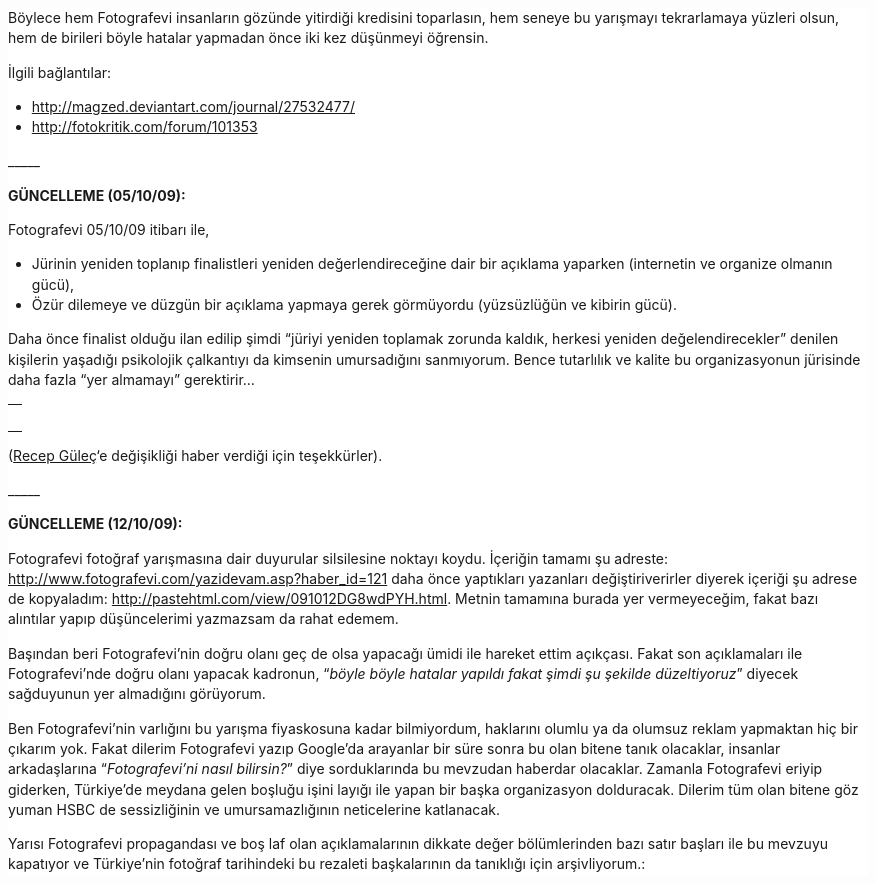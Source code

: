 Böylece hem Fotografevi insanların gözünde yitirdiği kredisini toparlasın, hem seneye bu yarışmayı tekrarlamaya yüzleri olsun, hem de birileri böyle hatalar yapmadan önce iki kez düşünmeyi öğrensin.

İlgili bağlantılar:

  * <http://magzed.deviantart.com/journal/27532477/>
  * <http://fotokritik.com/forum/101353>

\_____

**GÜNCELLEME (05/10/09):**

Fotografevi 05/10/09 itibarı ile,

  * Jürinin yeniden toplanıp finalistleri yeniden değerlendireceğine dair bir açıklama yaparken (internetin ve organize olmanın gücü),
  * Özür dilemeye ve düzgün bir açıklama yapmaya gerek görmüyordu (yüzsüzlüğün ve kibirin gücü).

Daha önce finalist olduğu ilan edilip şimdi &#8220;jüriyi yeniden toplamak zorunda kaldık, herkesi yeniden değelendirecekler&#8221; denilen kişilerin yaşadığı psikolojik çalkantıyı da kimsenin umursadığını sanmıyorum. Bence tutarlılık ve kalite bu organizasyonun jürisinde daha fazla &#8220;yer almamayı&#8221; gerektirir&#8230;

<table border="0" width="100%">
  <tr>
    <td align="center">
      <img src="{{ site.baseurl }}/images/bir-diger-fotograf-yarismasi-ayibi-sept-10.png" alt="" />
    </td>
  </tr>
</table>

([Recep Güleç](http://recepgulec.com)&#8216;e değişikliği haber verdiği için teşekkürler).

\_____

**GÜNCELLEME (12/10/09):**

Fotografevi fotoğraf yarışmasına dair duyurular silsilesine noktayı koydu. İçeriğin tamamı şu adreste: <http://www.fotografevi.com/yazidevam.asp?haber_id=121> daha önce yaptıkları yazanları değiştiriverirler diyerek içeriği şu adrese de kopyaladım: <http://pastehtml.com/view/091012DG8wdPYH.html>. Metnin tamamına burada yer vermeyeceğim, fakat bazı alıntılar yapıp düşüncelerimi yazmazsam da rahat edemem.

Başından beri Fotografevi&#8217;nin doğru olanı geç de olsa yapacağı ümidi ile hareket ettim açıkçası. Fakat son açıklamaları ile Fotografevi&#8217;nde doğru olanı yapacak kadronun, &#8220;_böyle böyle hatalar yapıldı fakat şimdi şu şekilde düzeltiyoruz_&#8221; diyecek sağduyunun yer almadığını görüyorum.

Ben Fotografevi&#8217;nin varlığını bu yarışma fiyaskosuna kadar bilmiyordum, haklarını olumlu ya da olumsuz reklam yapmaktan hiç bir çıkarım yok. Fakat dilerim Fotografevi yazıp Google&#8217;da arayanlar bir süre sonra bu olan bitene tanık olacaklar, insanlar arkadaşlarına &#8220;_Fotografevi&#8217;ni nasıl bilirsin?_&#8221; diye sorduklarında bu mevzudan haberdar olacaklar. Zamanla Fotografevi eriyip giderken, Türkiye&#8217;de meydana gelen boşluğu işini layığı ile yapan bir başka organizasyon dolduracak. Dilerim tüm olan bitene göz yuman HSBC de sessizliğinin ve umursamazlığının neticelerine katlanacak.

Yarısı Fotografevi propagandası ve boş laf olan açıklamalarının dikkate değer bölümlerinden bazı satır başları ile bu mevzuyu kapatıyor ve Türkiye&#8217;nin fotoğraf tarihindeki bu rezaleti başkalarının da tanıklığı için arşivliyorum.:

